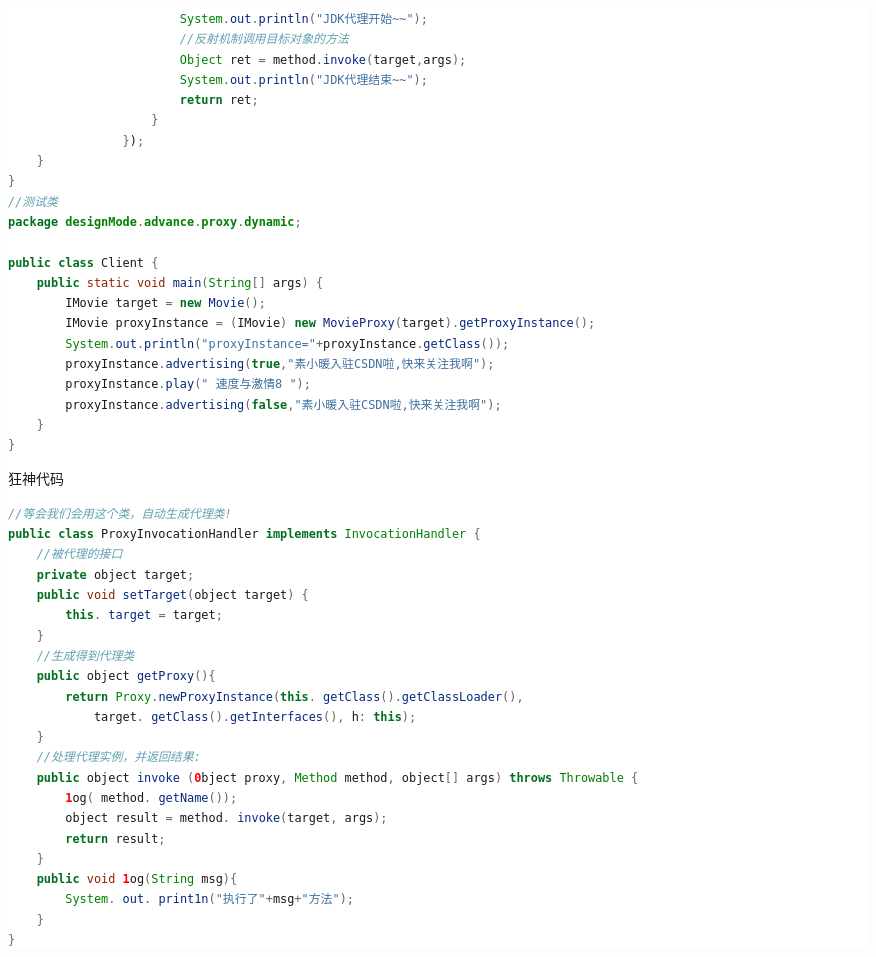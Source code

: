 ```java
                        System.out.println("JDK代理开始~~");
                        //反射机制调用目标对象的方法
                        Object ret = method.invoke(target,args);
                        System.out.println("JDK代理结束~~");
                        return ret;
                    }
                });
    }
}
//测试类
package designMode.advance.proxy.dynamic;
 
public class Client {
    public static void main(String[] args) {
        IMovie target = new Movie();
        IMovie proxyInstance = (IMovie) new MovieProxy(target).getProxyInstance();
        System.out.println("proxyInstance="+proxyInstance.getClass());
        proxyInstance.advertising(true,"素小暖入驻CSDN啦,快来关注我啊");
        proxyInstance.play(" 速度与激情8 ");
        proxyInstance.advertising(false,"素小暖入驻CSDN啦,快来关注我啊");
    }
}
```

狂神代码

```java
//等会我们会用这个类，自动生成代理类!
public class ProxyInvocationHandler implements InvocationHandler {
	//被代理的接口
	private object target;
	public void setTarget(object target) {
		this. target = target;
	}
	//生成得到代理类
	public object getProxy(){
		return Proxy.newProxyInstance(this. getClass().getClassLoader(),
			target. getClass().getInterfaces(), h: this);
    }
	//处理代理实例，并返回结果:
	public object invoke (0bject proxy, Method method, object[] args) throws Throwable {
		1og( method. getName());
		object result = method. invoke(target, args);
		return result;
	}
	public void 1og(String msg){
		System. out. print1n("执行了"+msg+"方法");
	}
}
```


